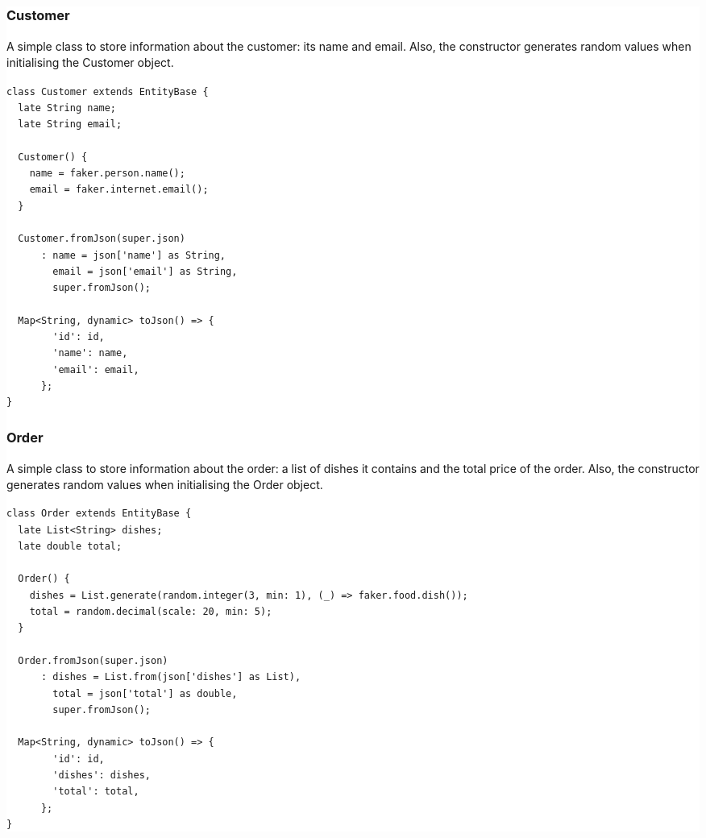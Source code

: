 ### Customer

A simple class to store information about the customer: its name and email. Also, the constructor generates random values when initialising the Customer object.

```
class Customer extends EntityBase {
  late String name;
  late String email;

  Customer() {
    name = faker.person.name();
    email = faker.internet.email();
  }

  Customer.fromJson(super.json)
      : name = json['name'] as String,
        email = json['email'] as String,
        super.fromJson();

  Map<String, dynamic> toJson() => {
        'id': id,
        'name': name,
        'email': email,
      };
}
```

### Order

A simple class to store information about the order: a list of dishes it contains and the total price of the order. Also, the constructor generates random values when initialising the Order object.

```
class Order extends EntityBase {
  late List<String> dishes;
  late double total;

  Order() {
    dishes = List.generate(random.integer(3, min: 1), (_) => faker.food.dish());
    total = random.decimal(scale: 20, min: 5);
  }

  Order.fromJson(super.json)
      : dishes = List.from(json['dishes'] as List),
        total = json['total'] as double,
        super.fromJson();

  Map<String, dynamic> toJson() => {
        'id': id,
        'dishes': dishes,
        'total': total,
      };
}
```
